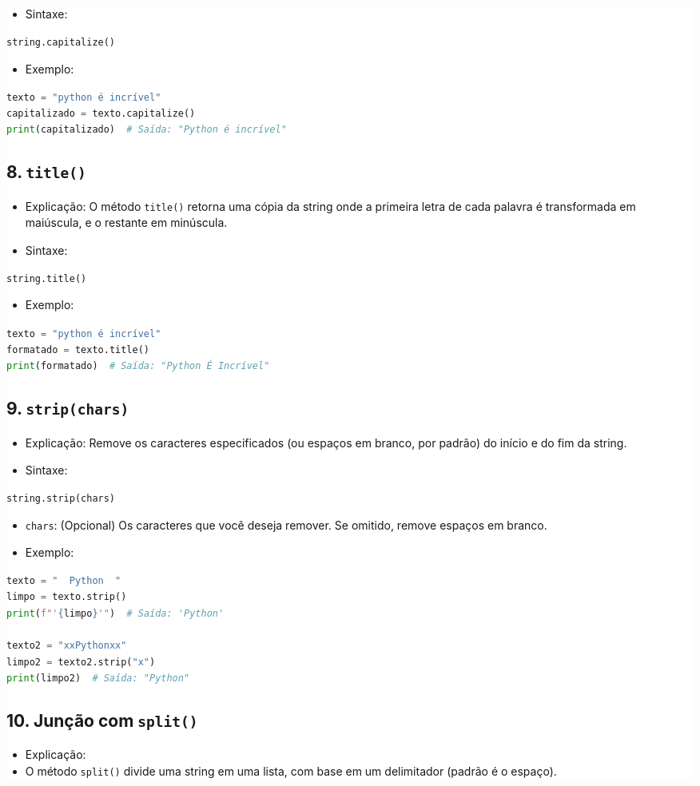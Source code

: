- Sintaxe:
```python
string.capitalize()
```

- Exemplo:
```python
texto = "python é incrível"
capitalizado = texto.capitalize()
print(capitalizado)  # Saída: "Python é incrível"
```


## 8. `title()`
- Explicação:
O método `title()` retorna uma cópia da string onde a primeira letra de cada palavra é transformada em maiúscula, e o restante em minúscula.

- Sintaxe:
```python
string.title()
```

- Exemplo:
```python
texto = "python é incrível"
formatado = texto.title()
print(formatado)  # Saída: "Python É Incrível"
```



## 9. `strip(chars)`
- Explicação:
Remove os caracteres especificados (ou espaços em branco, por padrão) do início e do fim da string.

- Sintaxe:
```python
string.strip(chars)
```
- `chars`: (Opcional) Os caracteres que você deseja remover. Se omitido, remove espaços em branco.

- Exemplo:
```python
texto = "  Python  "
limpo = texto.strip()
print(f"'{limpo}'")  # Saída: 'Python'

texto2 = "xxPythonxx"
limpo2 = texto2.strip("x")
print(limpo2)  # Saída: "Python"
```



## 10. Junção com `split()`
- Explicação:
- O método `split()` divide uma string em uma lista, com base em um delimitador (padrão é o espaço).
